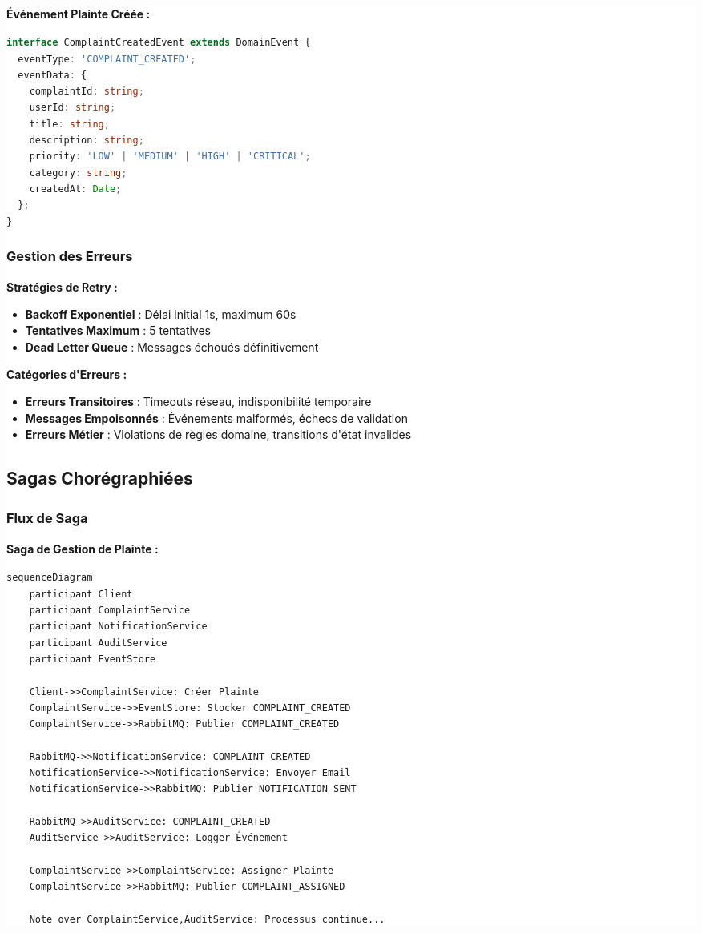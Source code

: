 **Événement Plainte Créée :**

```typescript
interface ComplaintCreatedEvent extends DomainEvent {
  eventType: 'COMPLAINT_CREATED';
  eventData: {
    complaintId: string;
    userId: string;
    title: string;
    description: string;
    priority: 'LOW' | 'MEDIUM' | 'HIGH' | 'CRITICAL';
    category: string;
    createdAt: Date;
  };
}
```

### Gestion des Erreurs

**Stratégies de Retry :**

- **Backoff Exponentiel** : Délai initial 1s, maximum 60s
- **Tentatives Maximum** : 5 tentatives
- **Dead Letter Queue** : Messages échoués définitivement

**Catégories d'Erreurs :**

- **Erreurs Transitoires** : Timeouts réseau, indisponibilité temporaire
- **Messages Empoisonnés** : Événements malformés, échecs de validation
- **Erreurs Métier** : Violations de règles domaine, transitions d'état invalides

## Sagas Chorégraphiées

### Flux de Saga

**Saga de Gestion de Plainte :**

```mermaid
sequenceDiagram
    participant Client
    participant ComplaintService
    participant NotificationService
    participant AuditService
    participant EventStore
    
    Client->>ComplaintService: Créer Plainte
    ComplaintService->>EventStore: Stocker COMPLAINT_CREATED
    ComplaintService->>RabbitMQ: Publier COMPLAINT_CREATED
    
    RabbitMQ->>NotificationService: COMPLAINT_CREATED
    NotificationService->>NotificationService: Envoyer Email
    NotificationService->>RabbitMQ: Publier NOTIFICATION_SENT
    
    RabbitMQ->>AuditService: COMPLAINT_CREATED
    AuditService->>AuditService: Logger Événement
    
    ComplaintService->>ComplaintService: Assigner Plainte
    ComplaintService->>RabbitMQ: Publier COMPLAINT_ASSIGNED
    
    Note over ComplaintService,AuditService: Processus continue...
```
